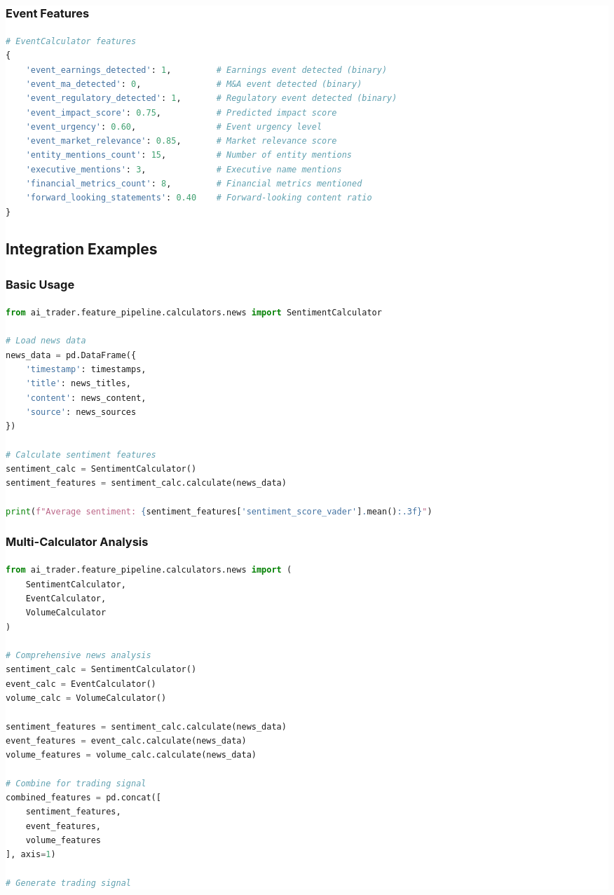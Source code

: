 ### Event Features
```python
# EventCalculator features
{
    'event_earnings_detected': 1,         # Earnings event detected (binary)
    'event_ma_detected': 0,               # M&A event detected (binary)
    'event_regulatory_detected': 1,       # Regulatory event detected (binary)
    'event_impact_score': 0.75,           # Predicted impact score
    'event_urgency': 0.60,                # Event urgency level
    'event_market_relevance': 0.85,       # Market relevance score
    'entity_mentions_count': 15,          # Number of entity mentions
    'executive_mentions': 3,              # Executive name mentions
    'financial_metrics_count': 8,         # Financial metrics mentioned
    'forward_looking_statements': 0.40    # Forward-looking content ratio
}
```

## Integration Examples

### Basic Usage
```python
from ai_trader.feature_pipeline.calculators.news import SentimentCalculator

# Load news data
news_data = pd.DataFrame({
    'timestamp': timestamps,
    'title': news_titles,
    'content': news_content,
    'source': news_sources
})

# Calculate sentiment features
sentiment_calc = SentimentCalculator()
sentiment_features = sentiment_calc.calculate(news_data)

print(f"Average sentiment: {sentiment_features['sentiment_score_vader'].mean():.3f}")
```

### Multi-Calculator Analysis
```python
from ai_trader.feature_pipeline.calculators.news import (
    SentimentCalculator,
    EventCalculator,
    VolumeCalculator
)

# Comprehensive news analysis
sentiment_calc = SentimentCalculator()
event_calc = EventCalculator()
volume_calc = VolumeCalculator()

sentiment_features = sentiment_calc.calculate(news_data)
event_features = event_calc.calculate(news_data)
volume_features = volume_calc.calculate(news_data)

# Combine for trading signal
combined_features = pd.concat([
    sentiment_features,
    event_features,
    volume_features
], axis=1)

# Generate trading signal
```